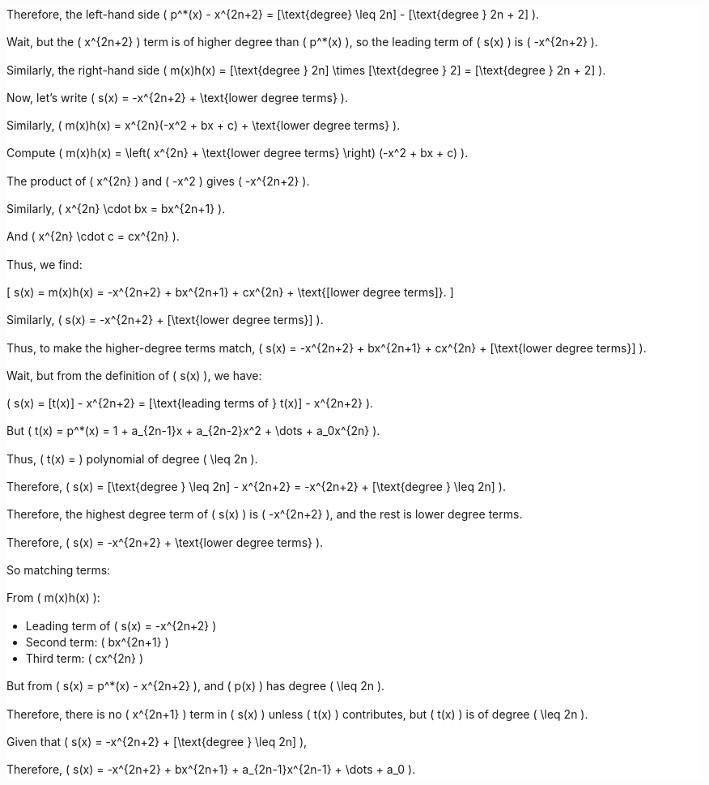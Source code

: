Therefore, the left-hand side \( p^*(x) - x^{2n+2} = [\text{degree} \leq 2n] - [\text{degree } 2n + 2] \).

Wait, but the \( x^{2n+2} \) term is of higher degree than \( p^*(x) \), so the leading term of \( s(x) \) is \( -x^{2n+2} \).

Similarly, the right-hand side \( m(x)h(x) = [\text{degree } 2n] \times [\text{degree } 2] = [\text{degree } 2n + 2] \).

Now, let’s write \( s(x) = -x^{2n+2} + \text{lower degree terms} \).

Similarly, \( m(x)h(x) = x^{2n}(-x^2 + bx + c) + \text{lower degree terms} \).

Compute \( m(x)h(x) = \left( x^{2n} + \text{lower degree terms} \right) (-x^2 + bx + c) \).

The product of \( x^{2n} \) and \( -x^2 \) gives \( -x^{2n+2} \).

Similarly, \( x^{2n} \cdot bx = bx^{2n+1} \).

And \( x^{2n} \cdot c = cx^{2n} \).

Thus, we find:

\[
s(x) = m(x)h(x) = -x^{2n+2} + bx^{2n+1} + cx^{2n} + \text{[lower degree terms]}.
\]

Similarly, \( s(x) = -x^{2n+2} + [\text{lower degree terms}] \).

Thus, to make the higher-degree terms match, \( s(x) = -x^{2n+2} + bx^{2n+1} + cx^{2n} + [\text{lower degree terms}] \).

Wait, but from the definition of \( s(x) \), we have:

\( s(x) = [t(x)] - x^{2n+2} = [\text{leading terms of } t(x)] - x^{2n+2} \).

But \( t(x) = p^*(x) = 1 + a_{2n-1}x + a_{2n-2}x^2 + \dots + a_0x^{2n} \).

Thus, \( t(x) = \) polynomial of degree \( \leq 2n \).

Therefore, \( s(x) = [\text{degree } \leq 2n] - x^{2n+2} = -x^{2n+2} + [\text{degree } \leq 2n] \).

Therefore, the highest degree term of \( s(x) \) is \( -x^{2n+2} \), and the rest is lower degree terms.

Therefore, \( s(x) = -x^{2n+2} + \text{lower degree terms} \).

So matching terms:

From \( m(x)h(x) \):

- Leading term of \( s(x) = -x^{2n+2} \)
- Second term: \( bx^{2n+1} \)
- Third term: \( cx^{2n} \)

But from \( s(x) = p^*(x) - x^{2n+2} \), and \( p(x) \) has degree \( \leq 2n \).

Therefore, there is no \( x^{2n+1} \) term in \( s(x) \) unless \( t(x) \) contributes, but \( t(x) \) is of degree \( \leq 2n \).

Given that \( s(x) = -x^{2n+2} + [\text{degree } \leq 2n] \),

Therefore, \( s(x) = -x^{2n+2} + bx^{2n+1} + a_{2n-1}x^{2n-1} + \dots + a_0 \).
